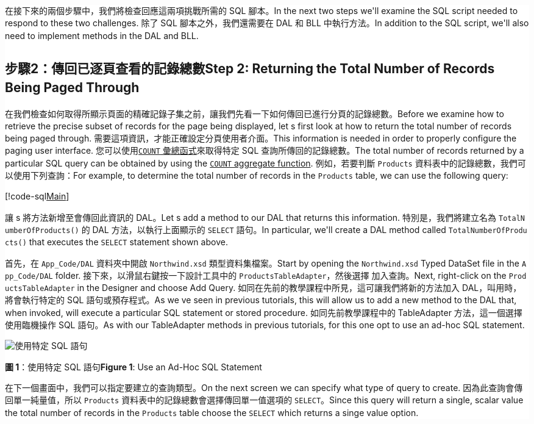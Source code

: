 <span data-ttu-id="e69d7-143">在接下來的兩個步驟中，我們將檢查回應這兩項挑戰所需的 SQL 腳本。</span><span class="sxs-lookup"><span data-stu-id="e69d7-143">In the next two steps we'll examine the SQL script needed to respond to these two challenges.</span></span> <span data-ttu-id="e69d7-144">除了 SQL 腳本之外，我們還需要在 DAL 和 BLL 中執行方法。</span><span class="sxs-lookup"><span data-stu-id="e69d7-144">In addition to the SQL script, we'll also need to implement methods in the DAL and BLL.</span></span>

## <a name="step-2-returning-the-total-number-of-records-being-paged-through"></a><span data-ttu-id="e69d7-145">步驟2：傳回已逐頁查看的記錄總數</span><span class="sxs-lookup"><span data-stu-id="e69d7-145">Step 2: Returning the Total Number of Records Being Paged Through</span></span>

<span data-ttu-id="e69d7-146">在我們檢查如何取得所顯示頁面的精確記錄子集之前，讓我們先看一下如何傳回已進行分頁的記錄總數。</span><span class="sxs-lookup"><span data-stu-id="e69d7-146">Before we examine how to retrieve the precise subset of records for the page being displayed, let s first look at how to return the total number of records being paged through.</span></span> <span data-ttu-id="e69d7-147">需要這項資訊，才能正確設定分頁使用者介面。</span><span class="sxs-lookup"><span data-stu-id="e69d7-147">This information is needed in order to properly configure the paging user interface.</span></span> <span data-ttu-id="e69d7-148">您可以使用[`COUNT` 彙總函式](https://msdn.microsoft.com/library/ms175997.aspx)來取得特定 SQL 查詢所傳回的記錄總數。</span><span class="sxs-lookup"><span data-stu-id="e69d7-148">The total number of records returned by a particular SQL query can be obtained by using the [`COUNT` aggregate function](https://msdn.microsoft.com/library/ms175997.aspx).</span></span> <span data-ttu-id="e69d7-149">例如，若要判斷 `Products` 資料表中的記錄總數，我們可以使用下列查詢：</span><span class="sxs-lookup"><span data-stu-id="e69d7-149">For example, to determine the total number of records in the `Products` table, we can use the following query:</span></span>

[!code-sql[Main](efficiently-paging-through-large-amounts-of-data-cs/samples/sample1.sql)]

<span data-ttu-id="e69d7-150">讓 s 將方法新增至會傳回此資訊的 DAL。</span><span class="sxs-lookup"><span data-stu-id="e69d7-150">Let s add a method to our DAL that returns this information.</span></span> <span data-ttu-id="e69d7-151">特別是，我們將建立名為 `TotalNumberOfProducts()` 的 DAL 方法，以執行上面顯示的 `SELECT` 語句。</span><span class="sxs-lookup"><span data-stu-id="e69d7-151">In particular, we'll create a DAL method called `TotalNumberOfProducts()` that executes the `SELECT` statement shown above.</span></span>

<span data-ttu-id="e69d7-152">首先，在 `App_Code/DAL` 資料夾中開啟 `Northwind.xsd` 類型資料集檔案。</span><span class="sxs-lookup"><span data-stu-id="e69d7-152">Start by opening the `Northwind.xsd` Typed DataSet file in the `App_Code/DAL` folder.</span></span> <span data-ttu-id="e69d7-153">接下來，以滑鼠右鍵按一下設計工具中的 `ProductsTableAdapter`，然後選擇 加入查詢。</span><span class="sxs-lookup"><span data-stu-id="e69d7-153">Next, right-click on the `ProductsTableAdapter` in the Designer and choose Add Query.</span></span> <span data-ttu-id="e69d7-154">如同在先前的教學課程中所見，這可讓我們將新的方法加入 DAL，叫用時，將會執行特定的 SQL 語句或預存程式。</span><span class="sxs-lookup"><span data-stu-id="e69d7-154">As we ve seen in previous tutorials, this will allow us to add a new method to the DAL that, when invoked, will execute a particular SQL statement or stored procedure.</span></span> <span data-ttu-id="e69d7-155">如同先前教學課程中的 TableAdapter 方法，這一個選擇使用臨機操作 SQL 語句。</span><span class="sxs-lookup"><span data-stu-id="e69d7-155">As with our TableAdapter methods in previous tutorials, for this one opt to use an ad-hoc SQL statement.</span></span>

![使用特定 SQL 語句](efficiently-paging-through-large-amounts-of-data-cs/_static/image1.png)

<span data-ttu-id="e69d7-157">**圖 1**：使用特定 SQL 語句</span><span class="sxs-lookup"><span data-stu-id="e69d7-157">**Figure 1**: Use an Ad-Hoc SQL Statement</span></span>

<span data-ttu-id="e69d7-158">在下一個畫面中，我們可以指定要建立的查詢類型。</span><span class="sxs-lookup"><span data-stu-id="e69d7-158">On the next screen we can specify what type of query to create.</span></span> <span data-ttu-id="e69d7-159">因為此查詢會傳回單一純量值，所以 `Products` 資料表中的記錄總數會選擇傳回單一值選項的 `SELECT`。</span><span class="sxs-lookup"><span data-stu-id="e69d7-159">Since this query will return a single, scalar value the total number of records in the `Products` table choose the `SELECT` which returns a singe value option.</span></span>
